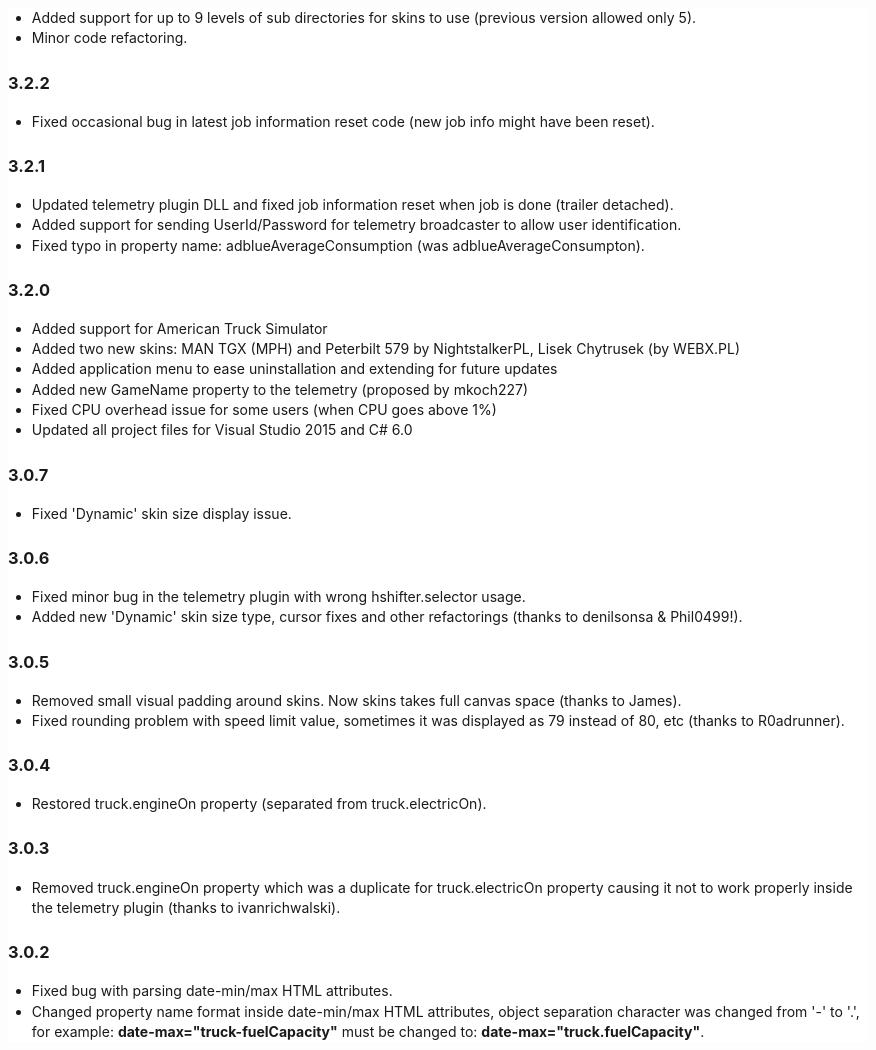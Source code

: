 - Added support for up to 9 levels of sub directories for skins to use (previous version allowed only 5).
- Minor code refactoring.

### 3.2.2

- Fixed occasional bug in latest job information reset code (new job info might have been reset).

### 3.2.1

- Updated telemetry plugin DLL and fixed job information reset when job is done (trailer detached).
- Added support for sending UserId/Password for telemetry broadcaster to allow user identification.
- Fixed typo in property name: adblueAverageConsumption (was adblueAverageConsumpton).

### 3.2.0

- Added support for American Truck Simulator
- Added two new skins: MAN TGX (MPH) and Peterbilt 579 by NightstalkerPL, Lisek Chytrusek (by WEBX.PL)
- Added application menu to ease uninstallation and extending for future updates
- Added new GameName property to the telemetry (proposed by mkoch227)
- Fixed CPU overhead issue for some users (when CPU goes above 1%)
- Updated all project files for Visual Studio 2015 and C# 6.0

### 3.0.7

- Fixed 'Dynamic' skin size display issue.

### 3.0.6

- Fixed minor bug in the telemetry plugin with wrong hshifter.selector usage.
- Added new 'Dynamic' skin size type, cursor fixes and other refactorings (thanks to denilsonsa & Phil0499!).

### 3.0.5

- Removed small visual padding around skins. Now skins takes full canvas space (thanks to James).
- Fixed rounding problem with speed limit value, sometimes it was displayed as 79 instead of 80, etc (thanks to R0adrunner).

### 3.0.4

- Restored truck.engineOn property (separated from truck.electricOn).

### 3.0.3

- Removed truck.engineOn property which was a duplicate for truck.electricOn property causing it not to work properly inside the telemetry plugin (thanks to ivanrichwalski).

### 3.0.2

- Fixed bug with parsing date-min/max HTML attributes.
- Changed property name format inside date-min/max HTML attributes, object separation character was changed from '-' to '.', for example: **date-max="truck-fuelCapacity"** must be changed to: **date-max="truck.fuelCapacity"**. 
